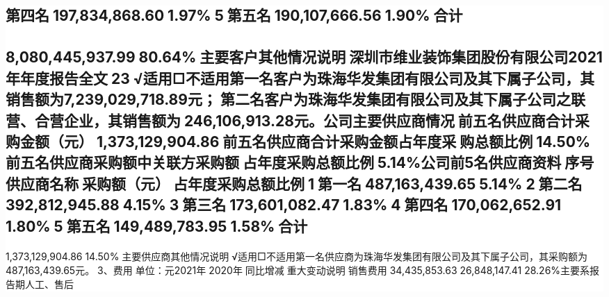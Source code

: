 第四名
197,834,868.60
1.97%
5
第五名
190,107,666.56
1.90%
合计
--
8,080,445,937.99
80.64%
主要客户其他情况说明
深圳市维业装饰集团股份有限公司2021年年度报告全文
23
√适用□不适用第一名客户为珠海华发集团有限公司及其下属子公司，其销售额为7,239,029,718.89元；
第二名客户为珠海华发集团有限公司及其下属子公司之联营、合营企业，其销售额为
246,106,913.28元。公司主要供应商情况
前五名供应商合计采购金额（元）
1,373,129,904.86
前五名供应商合计采购金额占年度采
购总额比例
14.50%
前五名供应商采购额中关联方采购额
占年度采购总额比例
5.14%公司前5名供应商资料
序号
供应商名称
采购额（元）
占年度采购总额比例
1
第一名
487,163,439.65
5.14%
2
第二名
392,812,945.88
4.15%
3
第三名
173,601,082.47
1.83%
4
第四名
170,062,652.91
1.80%
5
第五名
149,489,783.95
1.58%
合计
--
1,373,129,904.86
14.50%
主要供应商其他情况说明
√适用□不适用第一名供应商为珠海华发集团有限公司及其下属子公司，其采购额为487,163,439.65元。
3、费用
单位：元2021年
2020年
同比增减
重大变动说明
销售费用
34,435,853.63
26,848,147.41
28.26%主要系报告期人工、售后